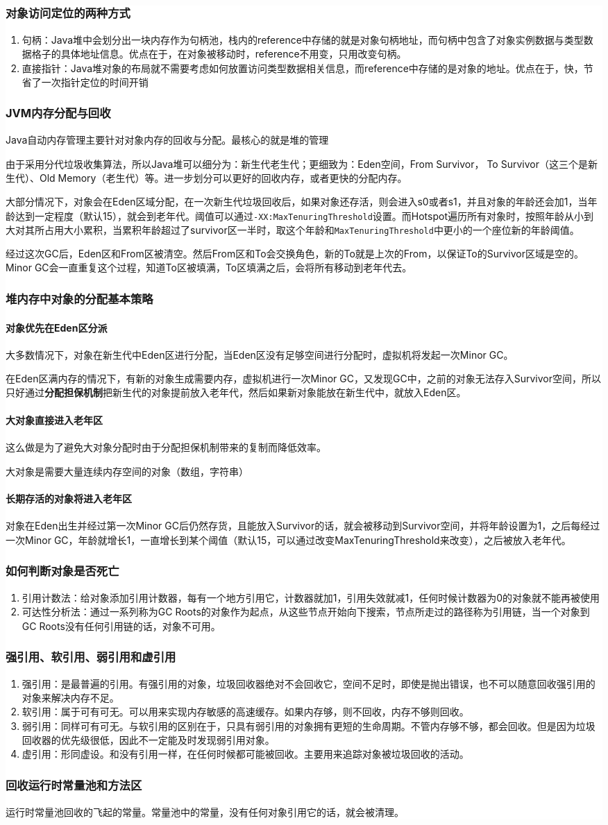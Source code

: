 ### 对象访问定位的两种方式

1. 句柄：Java堆中会划分出一块内存作为句柄池，栈内的reference中存储的就是对象句柄地址，而句柄中包含了对象实例数据与类型数据格子的具体地址信息。优点在于，在对象被移动时，reference不用变，只用改变句柄。
2. 直接指针：Java堆对象的布局就不需要考虑如何放置访问类型数据相关信息，而reference中存储的是对象的地址。优点在于，快，节省了一次指针定位的时间开销

### JVM内存分配与回收

Java自动内存管理主要针对对象内存的回收与分配。最核心的就是堆的管理

由于采用分代垃圾收集算法，所以Java堆可以细分为：新生代老生代；更细致为：Eden空间，From Survivor， To Survivor（这三个是新生代）、Old Memory（老生代）等。进一步划分可以更好的回收内存，或者更快的分配内存。

大部分情况下，对象会在Eden区域分配，在一次新生代垃圾回收后，如果对象还存活，则会进入s0或者s1，并且对象的年龄还会加1，当年龄达到一定程度（默认15），就会到老年代。阈值可以通过`-XX:MaxTenuringThreshold`设置。而Hotspot遍历所有对象时，按照年龄从小到大对其所占用大小累积，当累积年龄超过了survivor区一半时，取这个年龄和`MaxTenuringThreshold`中更小的一个座位新的年龄阈值。

经过这次GC后，Eden区和From区被清空。然后From区和To会交换角色，新的To就是上次的From，以保证To的Survivor区域是空的。Minor GC会一直重复这个过程，知道To区被填满，To区填满之后，会将所有移动到老年代去。

### 堆内存中对象的分配基本策略

#### 对象优先在Eden区分派

大多数情况下，对象在新生代中Eden区进行分配，当Eden区没有足够空间进行分配时，虚拟机将发起一次Minor GC。

在Eden区满内存的情况下，有新的对象生成需要内存，虚拟机进行一次Minor GC，又发现GC中，之前的对象无法存入Survivor空间，所以只好通过**分配担保机制**把新生代的对象提前放入老年代，然后如果新对象能放在新生代中，就放入Eden区。

#### 大对象直接进入老年区

这么做是为了避免大对象分配时由于分配担保机制带来的复制而降低效率。

大对象是需要大量连续内存空间的对象（数组，字符串）

#### 长期存活的对象将进入老年区

对象在Eden出生并经过第一次Minor GC后仍然存货，且能放入Survivor的话，就会被移动到Survivor空间，并将年龄设置为1，之后每经过一次Minor GC，年龄就增长1，一直增长到某个阈值（默认15，可以通过改变MaxTenuringThreshold来改变），之后被放入老年代。

### 如何判断对象是否死亡

1. 引用计数法：给对象添加引用计数器，每有一个地方引用它，计数器就加1，引用失效就减1，任何时候计数器为0的对象就不能再被使用
2. 可达性分析法：通过一系列称为GC Roots的对象作为起点，从这些节点开始向下搜索，节点所走过的路径称为引用链，当一个对象到GC Roots没有任何引用链的话，对象不可用。

### 强引用、软引用、弱引用和虚引用

1. 强引用：是最普遍的引用。有强引用的对象，垃圾回收器绝对不会回收它，空间不足时，即使是抛出错误，也不可以随意回收强引用的对象来解决内存不足。
2. 软引用：属于可有可无。可以用来实现内存敏感的高速缓存。如果内存够，则不回收，内存不够则回收。
3. 弱引用：同样可有可无。与软引用的区别在于，只具有弱引用的对象拥有更短的生命周期。不管内存够不够，都会回收。但是因为垃圾回收器的优先级很低，因此不一定能及时发现弱引用对象。
4. 虚引用：形同虚设。和没有引用一样，在任何时候都可能被回收。主要用来追踪对象被垃圾回收的活动。

### 回收运行时常量池和方法区

运行时常量池回收的飞起的常量。常量池中的常量，没有任何对象引用它的话，就会被清理。
